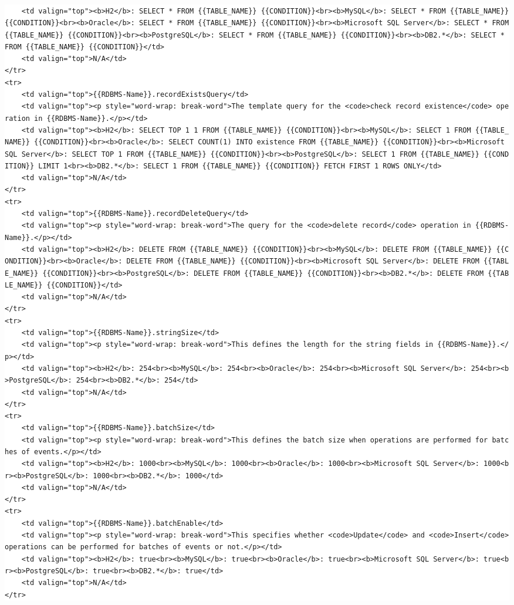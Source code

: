         <td valign="top"><b>H2</b>: SELECT * FROM {{TABLE_NAME}} {{CONDITION}}<br><b>MySQL</b>: SELECT * FROM {{TABLE_NAME}} {{CONDITION}}<br><b>Oracle</b>: SELECT * FROM {{TABLE_NAME}} {{CONDITION}}<br><b>Microsoft SQL Server</b>: SELECT * FROM {{TABLE_NAME}} {{CONDITION}}<br><b>PostgreSQL</b>: SELECT * FROM {{TABLE_NAME}} {{CONDITION}}<br><b>DB2.*</b>: SELECT * FROM {{TABLE_NAME}} {{CONDITION}}</td>
        <td valign="top">N/A</td>
    </tr>
    <tr>
        <td valign="top">{{RDBMS-Name}}.recordExistsQuery</td>
        <td valign="top"><p style="word-wrap: break-word">The template query for the <code>check record existence</code> operation in {{RDBMS-Name}}.</p></td>
        <td valign="top"><b>H2</b>: SELECT TOP 1 1 FROM {{TABLE_NAME}} {{CONDITION}}<br><b>MySQL</b>: SELECT 1 FROM {{TABLE_NAME}} {{CONDITION}}<br><b>Oracle</b>: SELECT COUNT(1) INTO existence FROM {{TABLE_NAME}} {{CONDITION}}<br><b>Microsoft SQL Server</b>: SELECT TOP 1 FROM {{TABLE_NAME}} {{CONDITION}}<br><b>PostgreSQL</b>: SELECT 1 FROM {{TABLE_NAME}} {{CONDITION}} LIMIT 1<br><b>DB2.*</b>: SELECT 1 FROM {{TABLE_NAME}} {{CONDITION}} FETCH FIRST 1 ROWS ONLY</td>
        <td valign="top">N/A</td>
    </tr>
    <tr>
        <td valign="top">{{RDBMS-Name}}.recordDeleteQuery</td>
        <td valign="top"><p style="word-wrap: break-word">The query for the <code>delete record</code> operation in {{RDBMS-Name}}.</p></td>
        <td valign="top"><b>H2</b>: DELETE FROM {{TABLE_NAME}} {{CONDITION}}<br><b>MySQL</b>: DELETE FROM {{TABLE_NAME}} {{CONDITION}}<br><b>Oracle</b>: DELETE FROM {{TABLE_NAME}} {{CONDITION}}<br><b>Microsoft SQL Server</b>: DELETE FROM {{TABLE_NAME}} {{CONDITION}}<br><b>PostgreSQL</b>: DELETE FROM {{TABLE_NAME}} {{CONDITION}}<br><b>DB2.*</b>: DELETE FROM {{TABLE_NAME}} {{CONDITION}}</td>
        <td valign="top">N/A</td>
    </tr>
    <tr>
        <td valign="top">{{RDBMS-Name}}.stringSize</td>
        <td valign="top"><p style="word-wrap: break-word">This defines the length for the string fields in {{RDBMS-Name}}.</p></td>
        <td valign="top"><b>H2</b>: 254<br><b>MySQL</b>: 254<br><b>Oracle</b>: 254<br><b>Microsoft SQL Server</b>: 254<br><b>PostgreSQL</b>: 254<br><b>DB2.*</b>: 254</td>
        <td valign="top">N/A</td>
    </tr>
    <tr>
        <td valign="top">{{RDBMS-Name}}.batchSize</td>
        <td valign="top"><p style="word-wrap: break-word">This defines the batch size when operations are performed for batches of events.</p></td>
        <td valign="top"><b>H2</b>: 1000<br><b>MySQL</b>: 1000<br><b>Oracle</b>: 1000<br><b>Microsoft SQL Server</b>: 1000<br><b>PostgreSQL</b>: 1000<br><b>DB2.*</b>: 1000</td>
        <td valign="top">N/A</td>
    </tr>
    <tr>
        <td valign="top">{{RDBMS-Name}}.batchEnable</td>
        <td valign="top"><p style="word-wrap: break-word">This specifies whether <code>Update</code> and <code>Insert</code> operations can be performed for batches of events or not.</p></td>
        <td valign="top"><b>H2</b>: true<br><b>MySQL</b>: true<br><b>Oracle</b>: true<br><b>Microsoft SQL Server</b>: true<br><b>PostgreSQL</b>: true<br><b>DB2.*</b>: true</td>
        <td valign="top">N/A</td>
    </tr>
</table>
